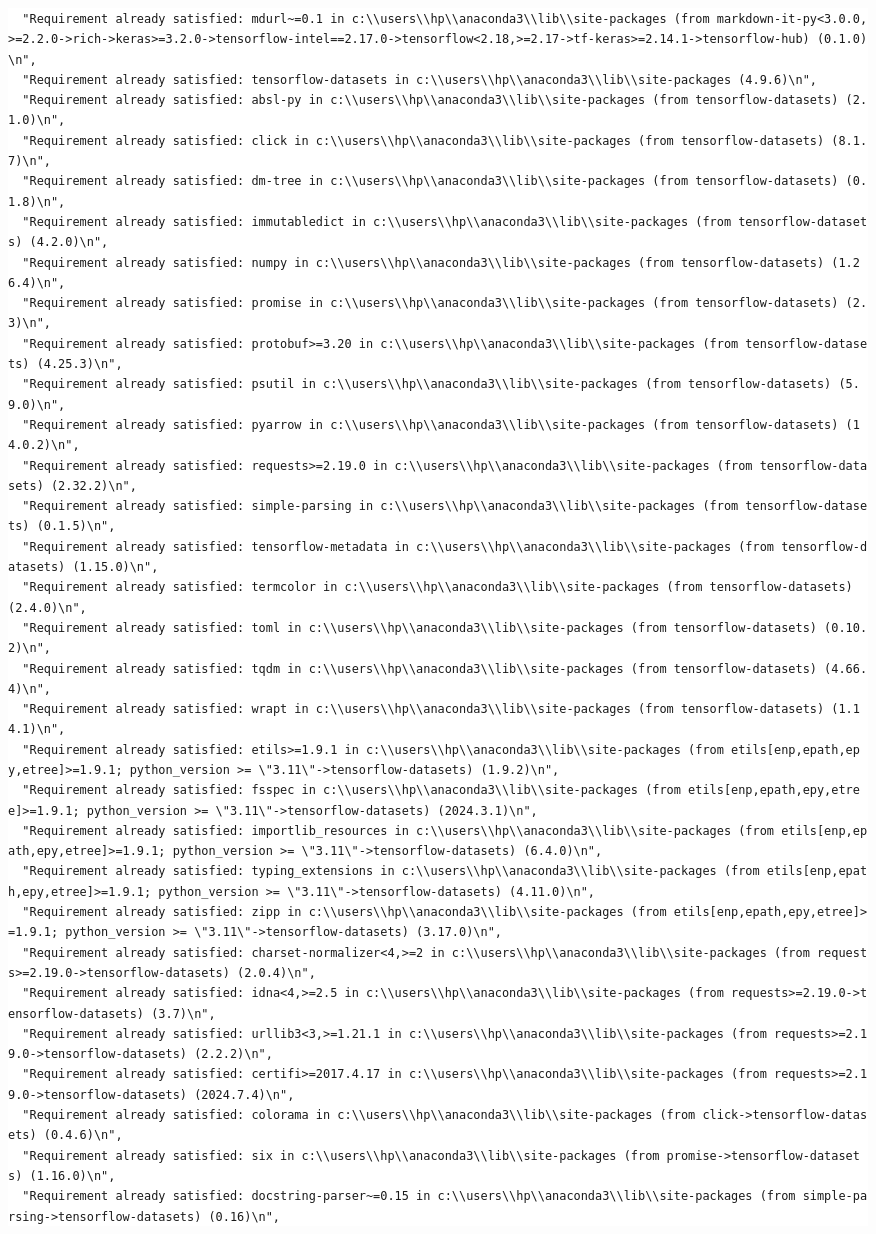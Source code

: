       "Requirement already satisfied: mdurl~=0.1 in c:\\users\\hp\\anaconda3\\lib\\site-packages (from markdown-it-py<3.0.0,>=2.2.0->rich->keras>=3.2.0->tensorflow-intel==2.17.0->tensorflow<2.18,>=2.17->tf-keras>=2.14.1->tensorflow-hub) (0.1.0)\n",
      "Requirement already satisfied: tensorflow-datasets in c:\\users\\hp\\anaconda3\\lib\\site-packages (4.9.6)\n",
      "Requirement already satisfied: absl-py in c:\\users\\hp\\anaconda3\\lib\\site-packages (from tensorflow-datasets) (2.1.0)\n",
      "Requirement already satisfied: click in c:\\users\\hp\\anaconda3\\lib\\site-packages (from tensorflow-datasets) (8.1.7)\n",
      "Requirement already satisfied: dm-tree in c:\\users\\hp\\anaconda3\\lib\\site-packages (from tensorflow-datasets) (0.1.8)\n",
      "Requirement already satisfied: immutabledict in c:\\users\\hp\\anaconda3\\lib\\site-packages (from tensorflow-datasets) (4.2.0)\n",
      "Requirement already satisfied: numpy in c:\\users\\hp\\anaconda3\\lib\\site-packages (from tensorflow-datasets) (1.26.4)\n",
      "Requirement already satisfied: promise in c:\\users\\hp\\anaconda3\\lib\\site-packages (from tensorflow-datasets) (2.3)\n",
      "Requirement already satisfied: protobuf>=3.20 in c:\\users\\hp\\anaconda3\\lib\\site-packages (from tensorflow-datasets) (4.25.3)\n",
      "Requirement already satisfied: psutil in c:\\users\\hp\\anaconda3\\lib\\site-packages (from tensorflow-datasets) (5.9.0)\n",
      "Requirement already satisfied: pyarrow in c:\\users\\hp\\anaconda3\\lib\\site-packages (from tensorflow-datasets) (14.0.2)\n",
      "Requirement already satisfied: requests>=2.19.0 in c:\\users\\hp\\anaconda3\\lib\\site-packages (from tensorflow-datasets) (2.32.2)\n",
      "Requirement already satisfied: simple-parsing in c:\\users\\hp\\anaconda3\\lib\\site-packages (from tensorflow-datasets) (0.1.5)\n",
      "Requirement already satisfied: tensorflow-metadata in c:\\users\\hp\\anaconda3\\lib\\site-packages (from tensorflow-datasets) (1.15.0)\n",
      "Requirement already satisfied: termcolor in c:\\users\\hp\\anaconda3\\lib\\site-packages (from tensorflow-datasets) (2.4.0)\n",
      "Requirement already satisfied: toml in c:\\users\\hp\\anaconda3\\lib\\site-packages (from tensorflow-datasets) (0.10.2)\n",
      "Requirement already satisfied: tqdm in c:\\users\\hp\\anaconda3\\lib\\site-packages (from tensorflow-datasets) (4.66.4)\n",
      "Requirement already satisfied: wrapt in c:\\users\\hp\\anaconda3\\lib\\site-packages (from tensorflow-datasets) (1.14.1)\n",
      "Requirement already satisfied: etils>=1.9.1 in c:\\users\\hp\\anaconda3\\lib\\site-packages (from etils[enp,epath,epy,etree]>=1.9.1; python_version >= \"3.11\"->tensorflow-datasets) (1.9.2)\n",
      "Requirement already satisfied: fsspec in c:\\users\\hp\\anaconda3\\lib\\site-packages (from etils[enp,epath,epy,etree]>=1.9.1; python_version >= \"3.11\"->tensorflow-datasets) (2024.3.1)\n",
      "Requirement already satisfied: importlib_resources in c:\\users\\hp\\anaconda3\\lib\\site-packages (from etils[enp,epath,epy,etree]>=1.9.1; python_version >= \"3.11\"->tensorflow-datasets) (6.4.0)\n",
      "Requirement already satisfied: typing_extensions in c:\\users\\hp\\anaconda3\\lib\\site-packages (from etils[enp,epath,epy,etree]>=1.9.1; python_version >= \"3.11\"->tensorflow-datasets) (4.11.0)\n",
      "Requirement already satisfied: zipp in c:\\users\\hp\\anaconda3\\lib\\site-packages (from etils[enp,epath,epy,etree]>=1.9.1; python_version >= \"3.11\"->tensorflow-datasets) (3.17.0)\n",
      "Requirement already satisfied: charset-normalizer<4,>=2 in c:\\users\\hp\\anaconda3\\lib\\site-packages (from requests>=2.19.0->tensorflow-datasets) (2.0.4)\n",
      "Requirement already satisfied: idna<4,>=2.5 in c:\\users\\hp\\anaconda3\\lib\\site-packages (from requests>=2.19.0->tensorflow-datasets) (3.7)\n",
      "Requirement already satisfied: urllib3<3,>=1.21.1 in c:\\users\\hp\\anaconda3\\lib\\site-packages (from requests>=2.19.0->tensorflow-datasets) (2.2.2)\n",
      "Requirement already satisfied: certifi>=2017.4.17 in c:\\users\\hp\\anaconda3\\lib\\site-packages (from requests>=2.19.0->tensorflow-datasets) (2024.7.4)\n",
      "Requirement already satisfied: colorama in c:\\users\\hp\\anaconda3\\lib\\site-packages (from click->tensorflow-datasets) (0.4.6)\n",
      "Requirement already satisfied: six in c:\\users\\hp\\anaconda3\\lib\\site-packages (from promise->tensorflow-datasets) (1.16.0)\n",
      "Requirement already satisfied: docstring-parser~=0.15 in c:\\users\\hp\\anaconda3\\lib\\site-packages (from simple-parsing->tensorflow-datasets) (0.16)\n",